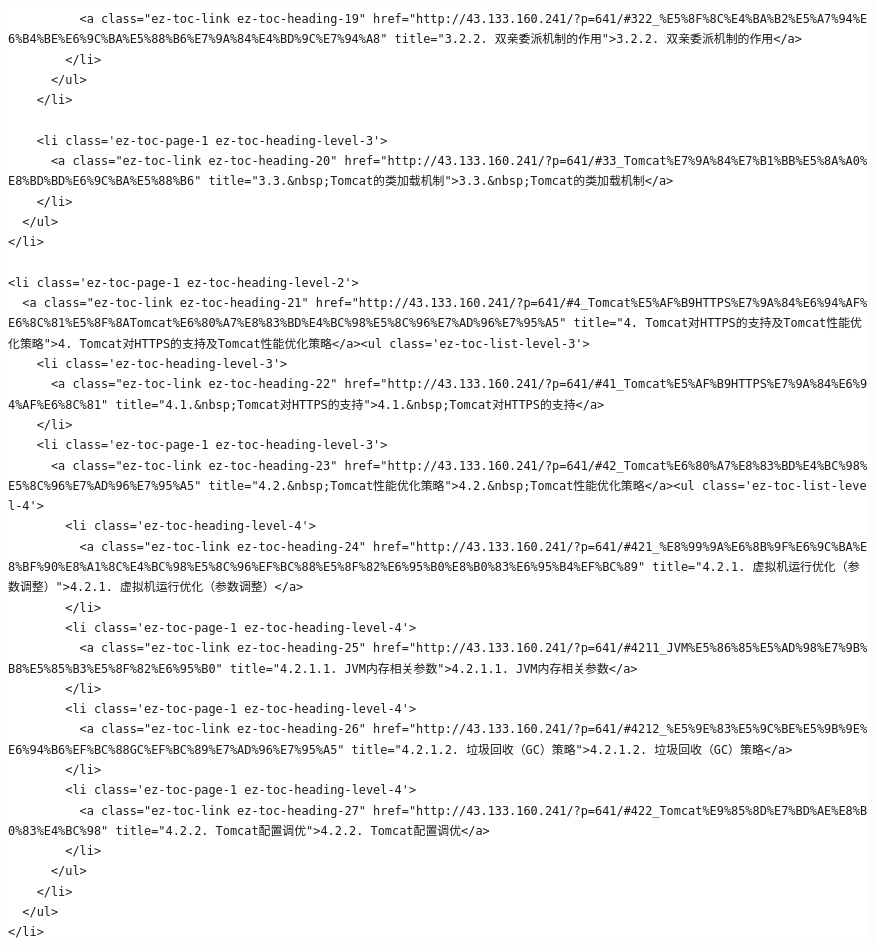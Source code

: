               <a class="ez-toc-link ez-toc-heading-19" href="http://43.133.160.241/?p=641/#322_%E5%8F%8C%E4%BA%B2%E5%A7%94%E6%B4%BE%E6%9C%BA%E5%88%B6%E7%9A%84%E4%BD%9C%E7%94%A8" title="3.2.2. 双亲委派机制的作用">3.2.2. 双亲委派机制的作用</a>
            </li>
          </ul>
        </li>
        
        <li class='ez-toc-page-1 ez-toc-heading-level-3'>
          <a class="ez-toc-link ez-toc-heading-20" href="http://43.133.160.241/?p=641/#33_Tomcat%E7%9A%84%E7%B1%BB%E5%8A%A0%E8%BD%BD%E6%9C%BA%E5%88%B6" title="3.3.&nbsp;Tomcat的类加载机制">3.3.&nbsp;Tomcat的类加载机制</a>
        </li>
      </ul>
    </li>
    
    <li class='ez-toc-page-1 ez-toc-heading-level-2'>
      <a class="ez-toc-link ez-toc-heading-21" href="http://43.133.160.241/?p=641/#4_Tomcat%E5%AF%B9HTTPS%E7%9A%84%E6%94%AF%E6%8C%81%E5%8F%8ATomcat%E6%80%A7%E8%83%BD%E4%BC%98%E5%8C%96%E7%AD%96%E7%95%A5" title="4. Tomcat对HTTPS的支持及Tomcat性能优化策略">4. Tomcat对HTTPS的支持及Tomcat性能优化策略</a><ul class='ez-toc-list-level-3'>
        <li class='ez-toc-heading-level-3'>
          <a class="ez-toc-link ez-toc-heading-22" href="http://43.133.160.241/?p=641/#41_Tomcat%E5%AF%B9HTTPS%E7%9A%84%E6%94%AF%E6%8C%81" title="4.1.&nbsp;Tomcat对HTTPS的支持">4.1.&nbsp;Tomcat对HTTPS的支持</a>
        </li>
        <li class='ez-toc-page-1 ez-toc-heading-level-3'>
          <a class="ez-toc-link ez-toc-heading-23" href="http://43.133.160.241/?p=641/#42_Tomcat%E6%80%A7%E8%83%BD%E4%BC%98%E5%8C%96%E7%AD%96%E7%95%A5" title="4.2.&nbsp;Tomcat性能优化策略">4.2.&nbsp;Tomcat性能优化策略</a><ul class='ez-toc-list-level-4'>
            <li class='ez-toc-heading-level-4'>
              <a class="ez-toc-link ez-toc-heading-24" href="http://43.133.160.241/?p=641/#421_%E8%99%9A%E6%8B%9F%E6%9C%BA%E8%BF%90%E8%A1%8C%E4%BC%98%E5%8C%96%EF%BC%88%E5%8F%82%E6%95%B0%E8%B0%83%E6%95%B4%EF%BC%89" title="4.2.1. 虚拟机运行优化（参数调整）">4.2.1. 虚拟机运行优化（参数调整）</a>
            </li>
            <li class='ez-toc-page-1 ez-toc-heading-level-4'>
              <a class="ez-toc-link ez-toc-heading-25" href="http://43.133.160.241/?p=641/#4211_JVM%E5%86%85%E5%AD%98%E7%9B%B8%E5%85%B3%E5%8F%82%E6%95%B0" title="4.2.1.1. JVM内存相关参数">4.2.1.1. JVM内存相关参数</a>
            </li>
            <li class='ez-toc-page-1 ez-toc-heading-level-4'>
              <a class="ez-toc-link ez-toc-heading-26" href="http://43.133.160.241/?p=641/#4212_%E5%9E%83%E5%9C%BE%E5%9B%9E%E6%94%B6%EF%BC%88GC%EF%BC%89%E7%AD%96%E7%95%A5" title="4.2.1.2. 垃圾回收（GC）策略">4.2.1.2. 垃圾回收（GC）策略</a>
            </li>
            <li class='ez-toc-page-1 ez-toc-heading-level-4'>
              <a class="ez-toc-link ez-toc-heading-27" href="http://43.133.160.241/?p=641/#422_Tomcat%E9%85%8D%E7%BD%AE%E8%B0%83%E4%BC%98" title="4.2.2. Tomcat配置调优">4.2.2. Tomcat配置调优</a>
            </li>
          </ul>
        </li>
      </ul>
    </li>
  </ul></nav>
</div>
